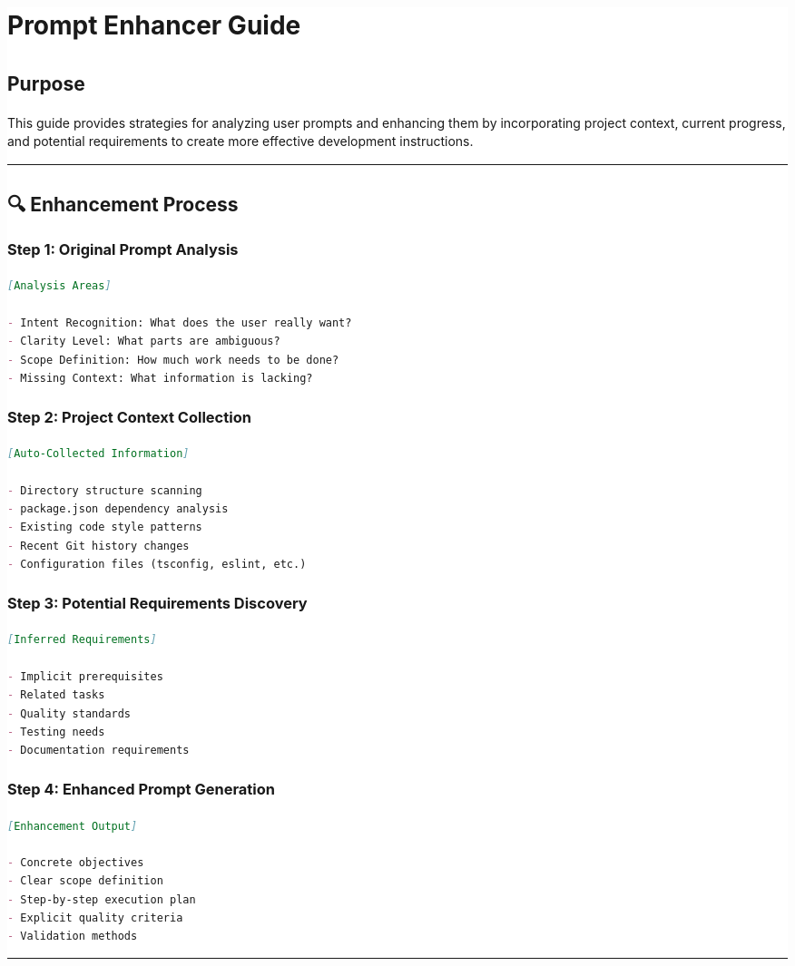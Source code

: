 # Prompt Enhancer Guide

## Purpose

This guide provides strategies for analyzing user prompts and enhancing them by
incorporating project context, current progress, and potential requirements to
create more effective development instructions.

---

## 🔍 Enhancement Process

### Step 1: Original Prompt Analysis

```markdown
[Analysis Areas]

- Intent Recognition: What does the user really want?
- Clarity Level: What parts are ambiguous?
- Scope Definition: How much work needs to be done?
- Missing Context: What information is lacking?
```

### Step 2: Project Context Collection

```markdown
[Auto-Collected Information]

- Directory structure scanning
- package.json dependency analysis
- Existing code style patterns
- Recent Git history changes
- Configuration files (tsconfig, eslint, etc.)
```

### Step 3: Potential Requirements Discovery

```markdown
[Inferred Requirements]

- Implicit prerequisites
- Related tasks
- Quality standards
- Testing needs
- Documentation requirements
```

### Step 4: Enhanced Prompt Generation

```markdown
[Enhancement Output]

- Concrete objectives
- Clear scope definition
- Step-by-step execution plan
- Explicit quality criteria
- Validation methods
```

---